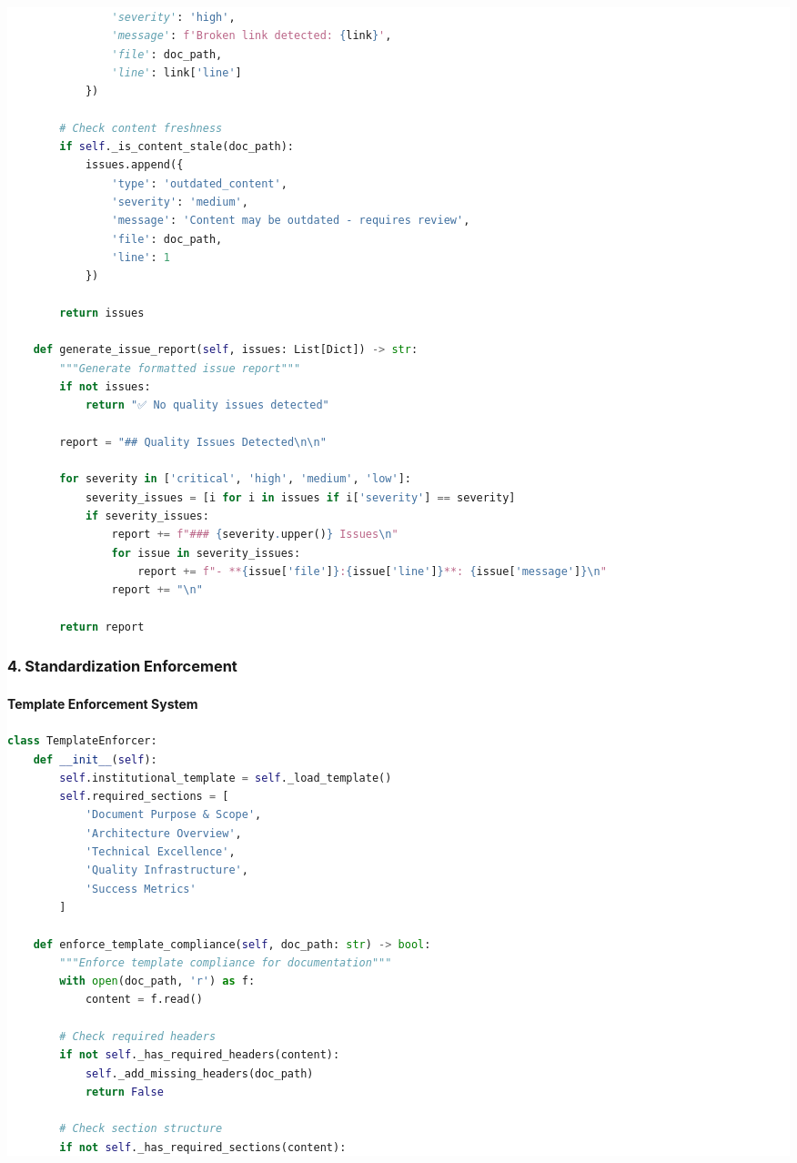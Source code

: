 ```python
                'severity': 'high',
                'message': f'Broken link detected: {link}',
                'file': doc_path,
                'line': link['line']
            })

        # Check content freshness
        if self._is_content_stale(doc_path):
            issues.append({
                'type': 'outdated_content',
                'severity': 'medium',
                'message': 'Content may be outdated - requires review',
                'file': doc_path,
                'line': 1
            })

        return issues

    def generate_issue_report(self, issues: List[Dict]) -> str:
        """Generate formatted issue report"""
        if not issues:
            return "✅ No quality issues detected"

        report = "## Quality Issues Detected\n\n"

        for severity in ['critical', 'high', 'medium', 'low']:
            severity_issues = [i for i in issues if i['severity'] == severity]
            if severity_issues:
                report += f"### {severity.upper()} Issues\n"
                for issue in severity_issues:
                    report += f"- **{issue['file']}:{issue['line']}**: {issue['message']}\n"
                report += "\n"

        return report
```

### 4. Standardization Enforcement

#### **Template Enforcement System**
```python
class TemplateEnforcer:
    def __init__(self):
        self.institutional_template = self._load_template()
        self.required_sections = [
            'Document Purpose & Scope',
            'Architecture Overview',
            'Technical Excellence',
            'Quality Infrastructure',
            'Success Metrics'
        ]

    def enforce_template_compliance(self, doc_path: str) -> bool:
        """Enforce template compliance for documentation"""
        with open(doc_path, 'r') as f:
            content = f.read()

        # Check required headers
        if not self._has_required_headers(content):
            self._add_missing_headers(doc_path)
            return False

        # Check section structure
        if not self._has_required_sections(content):
```